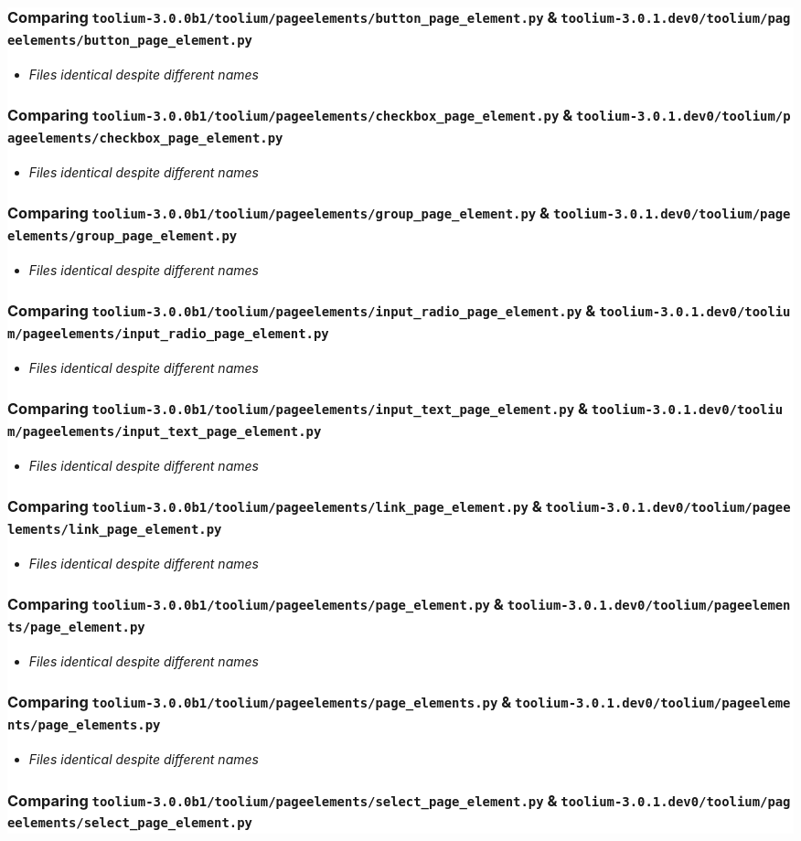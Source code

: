 ### Comparing `toolium-3.0.0b1/toolium/pageelements/button_page_element.py` & `toolium-3.0.1.dev0/toolium/pageelements/button_page_element.py`

 * *Files identical despite different names*

### Comparing `toolium-3.0.0b1/toolium/pageelements/checkbox_page_element.py` & `toolium-3.0.1.dev0/toolium/pageelements/checkbox_page_element.py`

 * *Files identical despite different names*

### Comparing `toolium-3.0.0b1/toolium/pageelements/group_page_element.py` & `toolium-3.0.1.dev0/toolium/pageelements/group_page_element.py`

 * *Files identical despite different names*

### Comparing `toolium-3.0.0b1/toolium/pageelements/input_radio_page_element.py` & `toolium-3.0.1.dev0/toolium/pageelements/input_radio_page_element.py`

 * *Files identical despite different names*

### Comparing `toolium-3.0.0b1/toolium/pageelements/input_text_page_element.py` & `toolium-3.0.1.dev0/toolium/pageelements/input_text_page_element.py`

 * *Files identical despite different names*

### Comparing `toolium-3.0.0b1/toolium/pageelements/link_page_element.py` & `toolium-3.0.1.dev0/toolium/pageelements/link_page_element.py`

 * *Files identical despite different names*

### Comparing `toolium-3.0.0b1/toolium/pageelements/page_element.py` & `toolium-3.0.1.dev0/toolium/pageelements/page_element.py`

 * *Files identical despite different names*

### Comparing `toolium-3.0.0b1/toolium/pageelements/page_elements.py` & `toolium-3.0.1.dev0/toolium/pageelements/page_elements.py`

 * *Files identical despite different names*

### Comparing `toolium-3.0.0b1/toolium/pageelements/select_page_element.py` & `toolium-3.0.1.dev0/toolium/pageelements/select_page_element.py`
